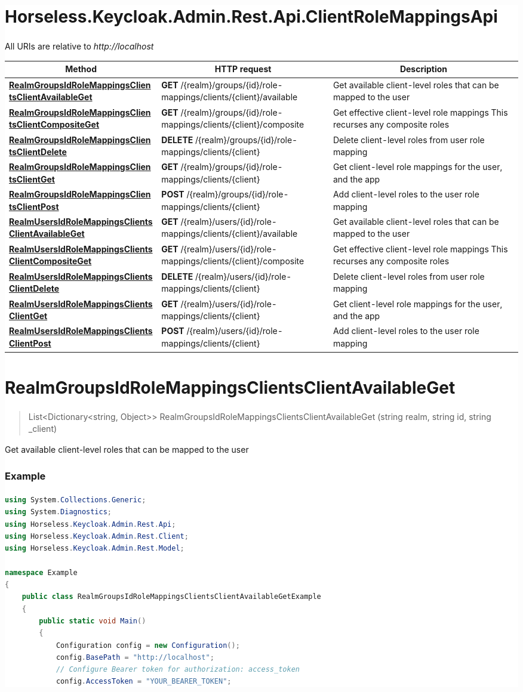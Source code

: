 # Horseless.Keycloak.Admin.Rest.Api.ClientRoleMappingsApi

All URIs are relative to *http://localhost*

Method | HTTP request | Description
------------- | ------------- | -------------
[**RealmGroupsIdRoleMappingsClientsClientAvailableGet**](ClientRoleMappingsApi.md#realmgroupsidrolemappingsclientsclientavailableget) | **GET** /{realm}/groups/{id}/role-mappings/clients/{client}/available | Get available client-level roles that can be mapped to the user
[**RealmGroupsIdRoleMappingsClientsClientCompositeGet**](ClientRoleMappingsApi.md#realmgroupsidrolemappingsclientsclientcompositeget) | **GET** /{realm}/groups/{id}/role-mappings/clients/{client}/composite | Get effective client-level role mappings   This recurses any composite roles
[**RealmGroupsIdRoleMappingsClientsClientDelete**](ClientRoleMappingsApi.md#realmgroupsidrolemappingsclientsclientdelete) | **DELETE** /{realm}/groups/{id}/role-mappings/clients/{client} | Delete client-level roles from user role mapping
[**RealmGroupsIdRoleMappingsClientsClientGet**](ClientRoleMappingsApi.md#realmgroupsidrolemappingsclientsclientget) | **GET** /{realm}/groups/{id}/role-mappings/clients/{client} | Get client-level role mappings for the user, and the app
[**RealmGroupsIdRoleMappingsClientsClientPost**](ClientRoleMappingsApi.md#realmgroupsidrolemappingsclientsclientpost) | **POST** /{realm}/groups/{id}/role-mappings/clients/{client} | Add client-level roles to the user role mapping
[**RealmUsersIdRoleMappingsClientsClientAvailableGet**](ClientRoleMappingsApi.md#realmusersidrolemappingsclientsclientavailableget) | **GET** /{realm}/users/{id}/role-mappings/clients/{client}/available | Get available client-level roles that can be mapped to the user
[**RealmUsersIdRoleMappingsClientsClientCompositeGet**](ClientRoleMappingsApi.md#realmusersidrolemappingsclientsclientcompositeget) | **GET** /{realm}/users/{id}/role-mappings/clients/{client}/composite | Get effective client-level role mappings   This recurses any composite roles
[**RealmUsersIdRoleMappingsClientsClientDelete**](ClientRoleMappingsApi.md#realmusersidrolemappingsclientsclientdelete) | **DELETE** /{realm}/users/{id}/role-mappings/clients/{client} | Delete client-level roles from user role mapping
[**RealmUsersIdRoleMappingsClientsClientGet**](ClientRoleMappingsApi.md#realmusersidrolemappingsclientsclientget) | **GET** /{realm}/users/{id}/role-mappings/clients/{client} | Get client-level role mappings for the user, and the app
[**RealmUsersIdRoleMappingsClientsClientPost**](ClientRoleMappingsApi.md#realmusersidrolemappingsclientsclientpost) | **POST** /{realm}/users/{id}/role-mappings/clients/{client} | Add client-level roles to the user role mapping


<a name="realmgroupsidrolemappingsclientsclientavailableget"></a>
# **RealmGroupsIdRoleMappingsClientsClientAvailableGet**
> List&lt;Dictionary&lt;string, Object&gt;&gt; RealmGroupsIdRoleMappingsClientsClientAvailableGet (string realm, string id, string _client)

Get available client-level roles that can be mapped to the user

### Example
```csharp
using System.Collections.Generic;
using System.Diagnostics;
using Horseless.Keycloak.Admin.Rest.Api;
using Horseless.Keycloak.Admin.Rest.Client;
using Horseless.Keycloak.Admin.Rest.Model;

namespace Example
{
    public class RealmGroupsIdRoleMappingsClientsClientAvailableGetExample
    {
        public static void Main()
        {
            Configuration config = new Configuration();
            config.BasePath = "http://localhost";
            // Configure Bearer token for authorization: access_token
            config.AccessToken = "YOUR_BEARER_TOKEN";
```